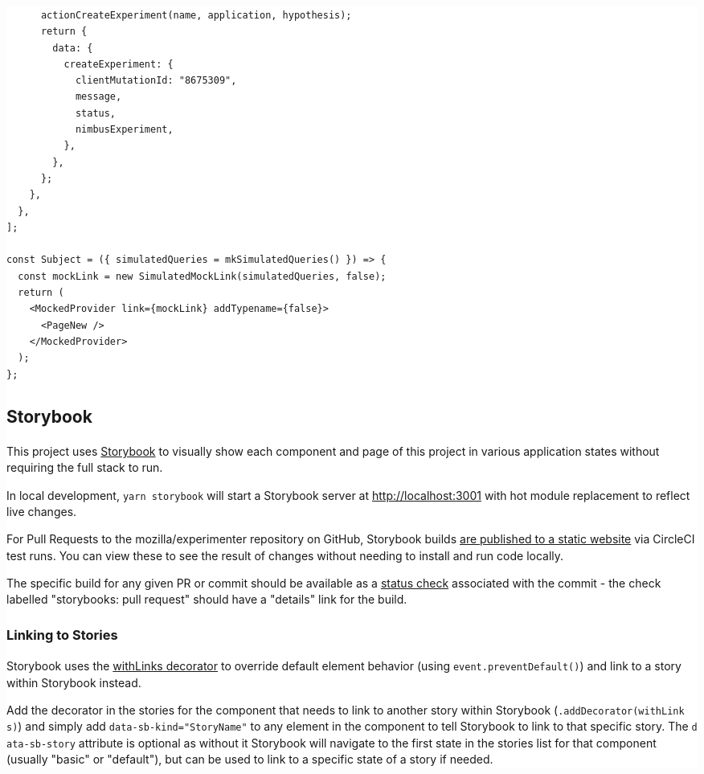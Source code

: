 ```tsx
      actionCreateExperiment(name, application, hypothesis);
      return {
        data: {
          createExperiment: {
            clientMutationId: "8675309",
            message,
            status,
            nimbusExperiment,
          },
        },
      };
    },
  },
];

const Subject = ({ simulatedQueries = mkSimulatedQueries() }) => {
  const mockLink = new SimulatedMockLink(simulatedQueries, false);
  return (
    <MockedProvider link={mockLink} addTypename={false}>
      <PageNew />
    </MockedProvider>
  );
};
```

## Storybook

This project uses [Storybook](https://storybook.js.org/) to visually show each component and page of this project in various application states without requiring the full stack to run.

In local development, `yarn storybook` will start a Storybook server at <http://localhost:3001> with hot module replacement to reflect live changes.

For Pull Requests to the mozilla/experimenter repository on GitHub, Storybook builds [are published to a static website][storybook-builds] via CircleCI test runs. You can view these to see the result of changes without needing to install and run code locally.

The specific build for any given PR or commit should be available as a [status check][status-check] associated with the commit - the check labelled "storybooks: pull request" should have a "details" link for the build.

[storybook-builds]: https://storage.googleapis.com/mozilla-storybooks-experimenter/index.html
[status-check]: https://docs.github.com/en/free-pro-team@latest/github/collaborating-with-issues-and-pull-requests/about-status-checks

### Linking to Stories

Storybook uses the [withLinks decorator](https://www.npmjs.com/package/@storybook/addon-links#withlinks-decorator) to override default element behavior (using `event.preventDefault()`) and link to a story within Storybook instead.

Add the decorator in the stories for the component that needs to link to another story within Storybook (`.addDecorator(withLinks)`) and simply add `data-sb-kind="StoryName"` to any element in the component to tell Storybook to link to that specific story. The `data-sb-story` attribute is optional as without it Storybook will navigate to the first state in the stories list for that component (usually "basic" or "default"), but can be used to link to a specific state of a story if needed.
